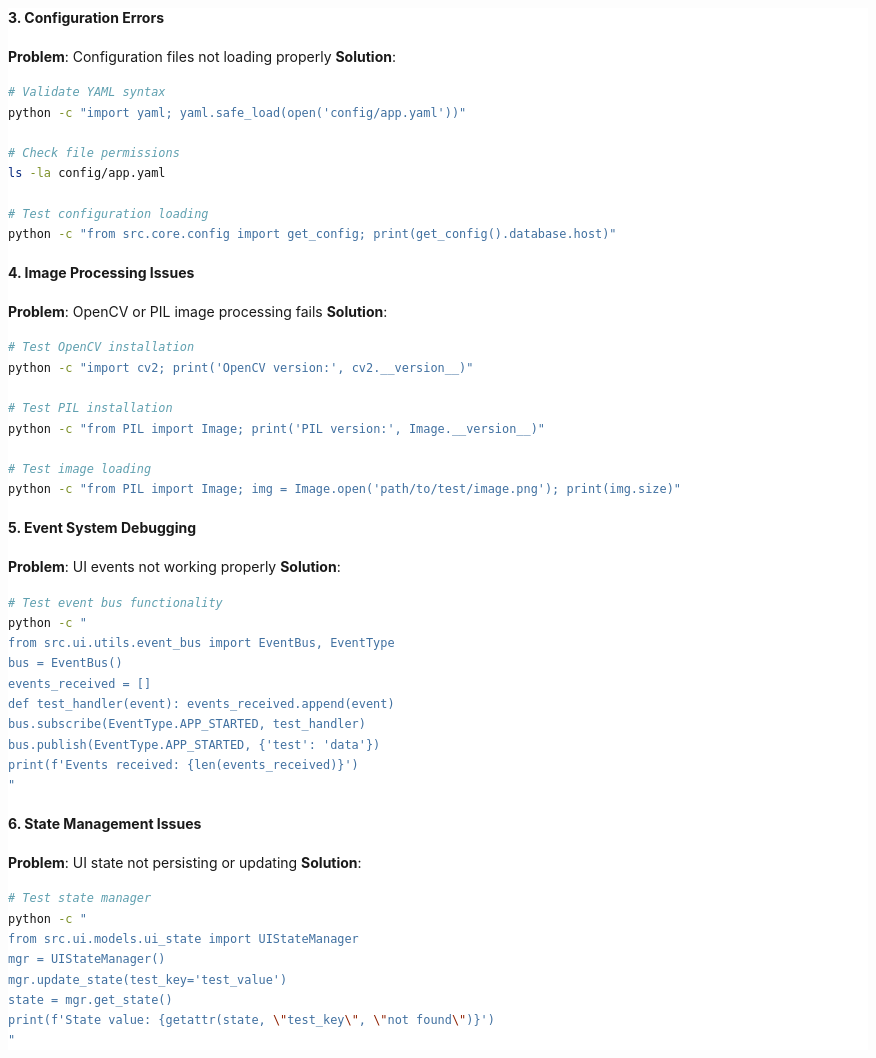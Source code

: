 #### 3. Configuration Errors
**Problem**: Configuration files not loading properly
**Solution**:
```bash
# Validate YAML syntax
python -c "import yaml; yaml.safe_load(open('config/app.yaml'))"

# Check file permissions
ls -la config/app.yaml

# Test configuration loading
python -c "from src.core.config import get_config; print(get_config().database.host)"
```

#### 4. Image Processing Issues
**Problem**: OpenCV or PIL image processing fails
**Solution**:
```bash
# Test OpenCV installation
python -c "import cv2; print('OpenCV version:', cv2.__version__)"

# Test PIL installation
python -c "from PIL import Image; print('PIL version:', Image.__version__)"

# Test image loading
python -c "from PIL import Image; img = Image.open('path/to/test/image.png'); print(img.size)"
```

#### 5. Event System Debugging
**Problem**: UI events not working properly
**Solution**:
```bash
# Test event bus functionality
python -c "
from src.ui.utils.event_bus import EventBus, EventType
bus = EventBus()
events_received = []
def test_handler(event): events_received.append(event)
bus.subscribe(EventType.APP_STARTED, test_handler)
bus.publish(EventType.APP_STARTED, {'test': 'data'})
print(f'Events received: {len(events_received)}')
"
```

#### 6. State Management Issues
**Problem**: UI state not persisting or updating
**Solution**:
```bash
# Test state manager
python -c "
from src.ui.models.ui_state import UIStateManager
mgr = UIStateManager()
mgr.update_state(test_key='test_value')
state = mgr.get_state()
print(f'State value: {getattr(state, \"test_key\", \"not found\")}')
"
```
